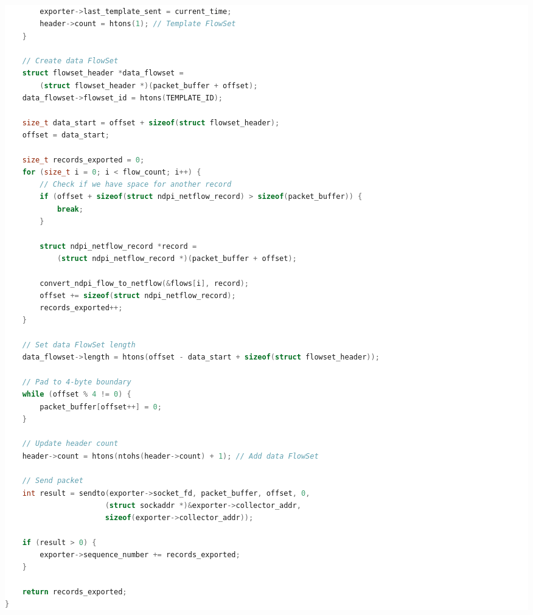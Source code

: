 ```cpp
        exporter->last_template_sent = current_time;
        header->count = htons(1); // Template FlowSet
    }

    // Create data FlowSet
    struct flowset_header *data_flowset =
        (struct flowset_header *)(packet_buffer + offset);
    data_flowset->flowset_id = htons(TEMPLATE_ID);

    size_t data_start = offset + sizeof(struct flowset_header);
    offset = data_start;

    size_t records_exported = 0;
    for (size_t i = 0; i < flow_count; i++) {
        // Check if we have space for another record
        if (offset + sizeof(struct ndpi_netflow_record) > sizeof(packet_buffer)) {
            break;
        }

        struct ndpi_netflow_record *record =
            (struct ndpi_netflow_record *)(packet_buffer + offset);

        convert_ndpi_flow_to_netflow(&flows[i], record);
        offset += sizeof(struct ndpi_netflow_record);
        records_exported++;
    }

    // Set data FlowSet length
    data_flowset->length = htons(offset - data_start + sizeof(struct flowset_header));

    // Pad to 4-byte boundary
    while (offset % 4 != 0) {
        packet_buffer[offset++] = 0;
    }

    // Update header count
    header->count = htons(ntohs(header->count) + 1); // Add data FlowSet

    // Send packet
    int result = sendto(exporter->socket_fd, packet_buffer, offset, 0,
                       (struct sockaddr *)&exporter->collector_addr,
                       sizeof(exporter->collector_addr));

    if (result > 0) {
        exporter->sequence_number += records_exported;
    }

    return records_exported;
}
```
